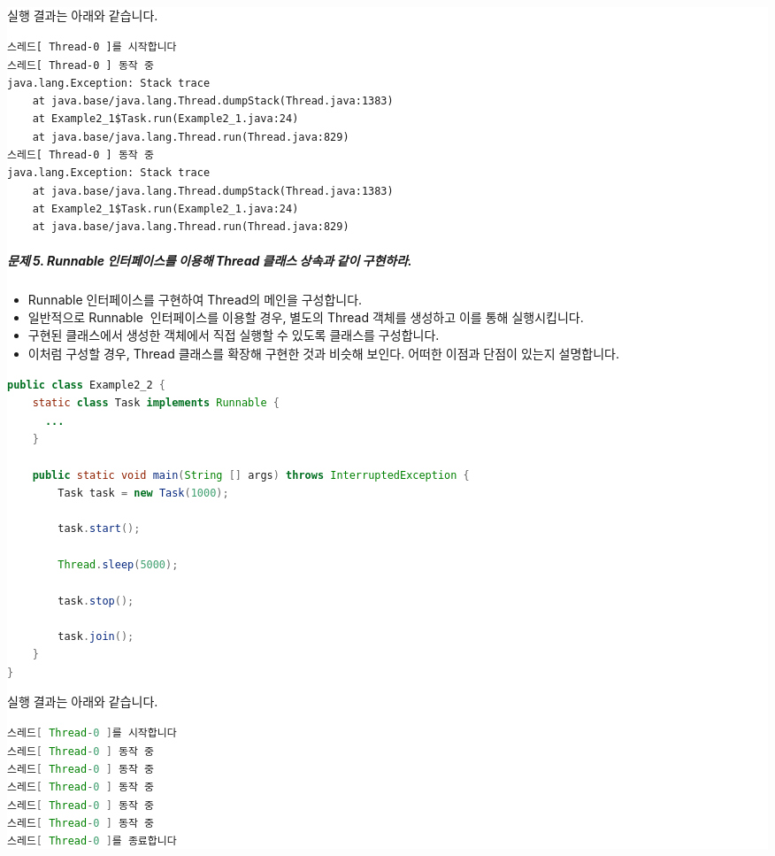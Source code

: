 


실행 결과는 아래와 같습니다.

~~~shell
스레드[ Thread-0 ]를 시작합니다
스레드[ Thread-0 ] 동작 중
java.lang.Exception: Stack trace
	at java.base/java.lang.Thread.dumpStack(Thread.java:1383)
	at Example2_1$Task.run(Example2_1.java:24)
	at java.base/java.lang.Thread.run(Thread.java:829)
스레드[ Thread-0 ] 동작 중
java.lang.Exception: Stack trace
	at java.base/java.lang.Thread.dumpStack(Thread.java:1383)
	at Example2_1$Task.run(Example2_1.java:24)
	at java.base/java.lang.Thread.run(Thread.java:829)
~~~



##### 문제 5. Runnable 인터페이스를 이용해 Thread 클래스 상속과 같이 구현하라.

* Runnable 인터페이스를 구현하여 Thread의 메인을 구성합니다.
* 일반적으로 Runnable  인터페이스를 이용할 경우, 별도의 Thread 객체를 생성하고 이를 통해 실행시킵니다.
* 구현된 클래스에서 생성한 객체에서 직접 실행할 수 있도록 클래스를 구성합니다.
* 이처럼 구성할 경우, Thread 클래스를 확장해 구현한 것과 비슷해 보인다. 어떠한 이점과 단점이 있는지 설명합니다.

```java
public class Example2_2 {
    static class Task implements Runnable {
      ...
    }

    public static void main(String [] args) throws InterruptedException {
        Task task = new Task(1000);

        task.start();

        Thread.sleep(5000);

        task.stop();

      	task.join();
    }
}
```

실행 결과는 아래와 같습니다.

~~~java
스레드[ Thread-0 ]를 시작합니다
스레드[ Thread-0 ] 동작 중
스레드[ Thread-0 ] 동작 중
스레드[ Thread-0 ] 동작 중
스레드[ Thread-0 ] 동작 중
스레드[ Thread-0 ] 동작 중
스레드[ Thread-0 ]를 종료합니다
~~~
